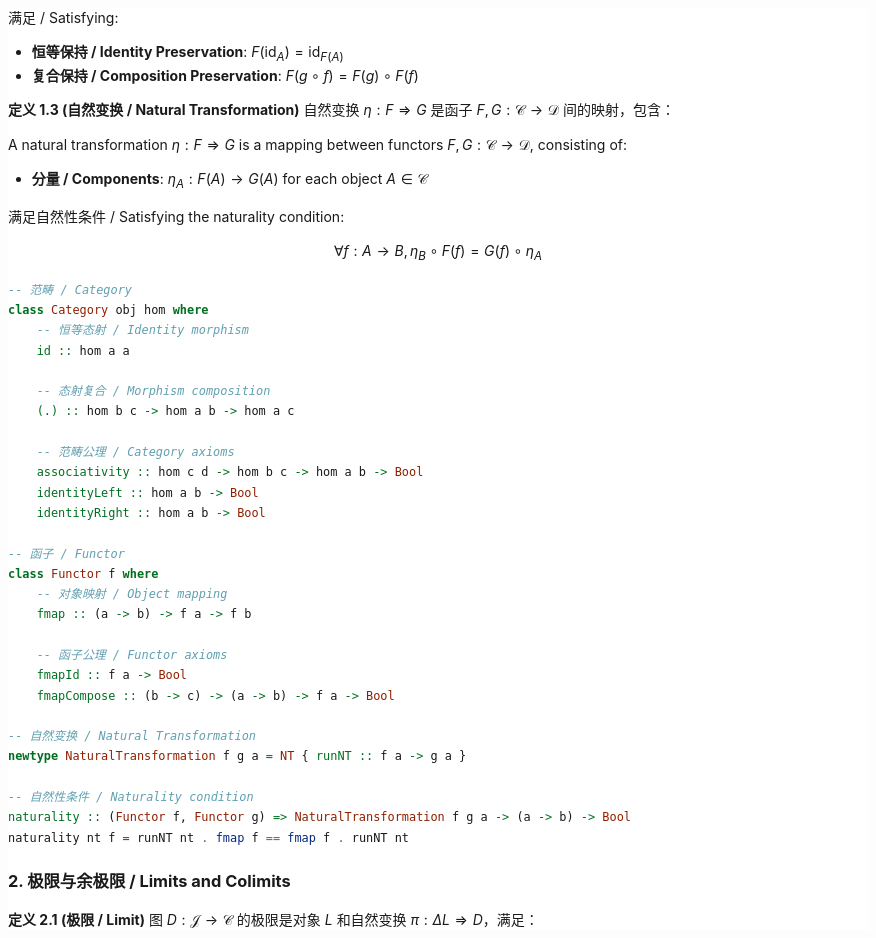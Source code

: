 满足 / Satisfying:

- **恒等保持 / Identity Preservation**: $F(\text{id}_A) = \text{id}_{F(A)}$
- **复合保持 / Composition Preservation**: $F(g \circ f) = F(g) \circ F(f)$

**定义 1.3 (自然变换 / Natural Transformation)**
自然变换 $\eta : F \Rightarrow G$ 是函子 $F, G : \mathcal{C} \to \mathcal{D}$ 间的映射，包含：

A natural transformation $\eta : F \Rightarrow G$ is a mapping between functors $F, G : \mathcal{C} \to \mathcal{D}$, consisting of:

- **分量 / Components**: $\eta_A : F(A) \to G(A)$ for each object $A \in \mathcal{C}$

满足自然性条件 / Satisfying the naturality condition:

$$
\forall f : A \to B, \eta_B \circ F(f) = G(f) \circ \eta_A
$$

```haskell
-- 范畴 / Category
class Category obj hom where
    -- 恒等态射 / Identity morphism
    id :: hom a a
    
    -- 态射复合 / Morphism composition
    (.) :: hom b c -> hom a b -> hom a c
    
    -- 范畴公理 / Category axioms
    associativity :: hom c d -> hom b c -> hom a b -> Bool
    identityLeft :: hom a b -> Bool
    identityRight :: hom a b -> Bool

-- 函子 / Functor
class Functor f where
    -- 对象映射 / Object mapping
    fmap :: (a -> b) -> f a -> f b
    
    -- 函子公理 / Functor axioms
    fmapId :: f a -> Bool
    fmapCompose :: (b -> c) -> (a -> b) -> f a -> Bool

-- 自然变换 / Natural Transformation
newtype NaturalTransformation f g a = NT { runNT :: f a -> g a }

-- 自然性条件 / Naturality condition
naturality :: (Functor f, Functor g) => NaturalTransformation f g a -> (a -> b) -> Bool
naturality nt f = runNT nt . fmap f == fmap f . runNT nt
```

### 2. 极限与余极限 / Limits and Colimits

**定义 2.1 (极限 / Limit)**
图 $D : \mathcal{J} \to \mathcal{C}$ 的极限是对象 $L$ 和自然变换 $\pi : \Delta L \Rightarrow D$，满足：
